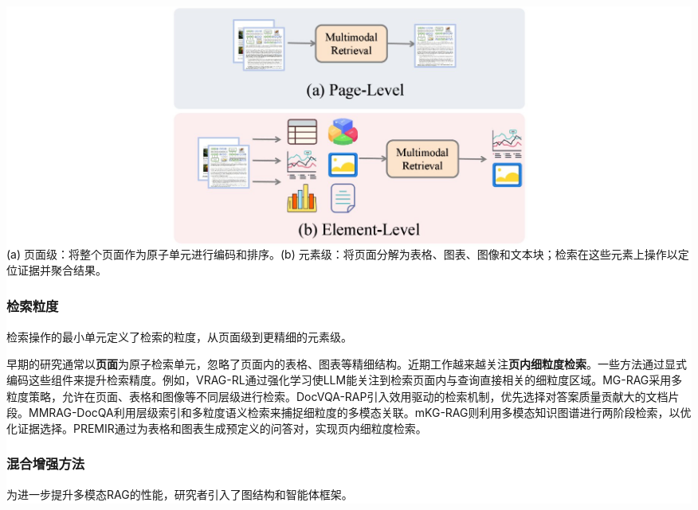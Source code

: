 <img src="/images/2510.15253v1/x4.jpg" alt="检索粒度：页面级 vs 元素级" style="width:85%; max-width:450px; margin:auto; display:block;">
(a) 页面级：将整个页面作为原子单元进行编码和排序。(b) 元素级：将页面分解为表格、图表、图像和文本块；检索在这些元素上操作以定位证据并聚合结果。

### 检索粒度

检索操作的最小单元定义了检索的粒度，从页面级到更精细的元素级。

早期的研究通常以**页面**为原子检索单元，忽略了页面内的表格、图表等精细结构。近期工作越来越关注**页内细粒度检索**。一些方法通过显式编码这些组件来提升检索精度。例如，VRAG-RL通过强化学习使LLM能关注到检索页面内与查询直接相关的细粒度区域。MG-RAG采用多粒度策略，允许在页面、表格和图像等不同层级进行检索。DocVQA-RAP引入效用驱动的检索机制，优先选择对答案质量贡献大的文档片段。MMRAG-DocQA利用层级索引和多粒度语义检索来捕捉细粒度的多模态关联。mKG-RAG则利用多模态知识图谱进行两阶段检索，以优化证据选择。PREMIR通过为表格和图表生成预定义的问答对，实现页内细粒度检索。

### 混合增强方法

为进一步提升多模态RAG的性能，研究者引入了图结构和智能体框架。
